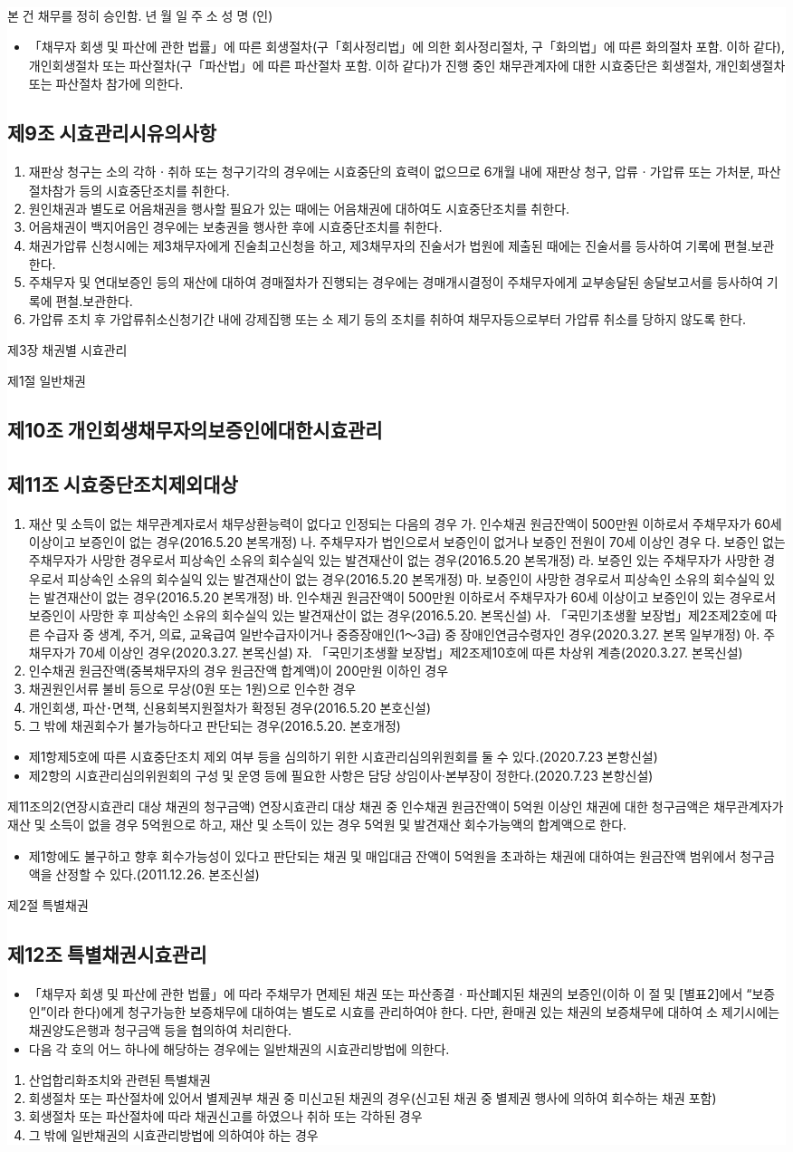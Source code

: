 본 건 채무를 정히 승인함.
                                         년      월      일
                 주  소
                      성  명                      (인)

- 「채무자 회생 및 파산에 관한 법률」에 따른 회생절차(구「회사정리법」에 의한 회사정리절차, 구「화의법」에 따른 화의절차 포함. 이하 같다), 개인회생절차 또는 파산절차(구「파산법」에 따른 파산절차 포함. 이하 같다)가 진행 중인 채무관계자에 대한 시효중단은 회생절차, 개인회생절차 또는 파산절차 참가에 의한다.

## 제9조 시효관리시유의사항
1. 재판상 청구는 소의 각하ㆍ취하 또는 청구기각의 경우에는 시효중단의 효력이 없으므로 6개월 내에 재판상 청구, 압류ㆍ가압류 또는 가처분, 파산절차참가 등의 시효중단조치를 취한다.
2. 원인채권과 별도로 어음채권을 행사할 필요가 있는 때에는 어음채권에 대하여도 시효중단조치를 취한다.
3. 어음채권이 백지어음인 경우에는 보충권을 행사한 후에 시효중단조치를 취한다.
4. 채권가압류 신청시에는 제3채무자에게 진술최고신청을 하고, 제3채무자의 진술서가 법원에 제출된 때에는 진술서를 등사하여 기록에 편철&#8228;보관한다.
5. 주채무자 및 연대보증인 등의 재산에 대하여 경매절차가 진행되는 경우에는 경매개시결정이 주채무자에게 교부송달된 송달보고서를 등사하여 기록에 편철&#8228;보관한다.
6. 가압류 조치 후 가압류취소신청기간 내에 강제집행 또는 소 제기 등의 조치를 취하여 채무자등으로부터 가압류 취소를 당하지 않도록 한다.

제3장  채권별 시효관리

제1절  일반채권

## 제10조 개인회생채무자의보증인에대한시효관리

## 제11조 시효중단조치제외대상
1. 재산 및 소득이 없는 채무관계자로서 채무상환능력이 없다고 인정되는 다음의 경우
가. 인수채권 원금잔액이 500만원 이하로서 주채무자가 60세 이상이고 보증인이 없는 경우(2016.5.20 본목개정)
나. 주채무자가 법인으로서 보증인이 없거나 보증인 전원이 70세 이상인 경우
다. 보증인 없는 주채무자가 사망한 경우로서 피상속인 소유의 회수실익 있는 발견재산이 없는 경우(2016.5.20 본목개정)
라. 보증인 있는 주채무자가 사망한 경우로서 피상속인 소유의 회수실익 있는 발견재산이 없는 경우(2016.5.20 본목개정)
마. 보증인이 사망한 경우로서 피상속인 소유의 회수실익 있는 발견재산이 없는 경우(2016.5.20 본목개정)
바. 인수채권 원금잔액이 500만원 이하로서 주채무자가 60세 이상이고 보증인이 있는 경우로서 보증인이 사망한 후 피상속인 소유의 회수실익 있는 발견재산이 없는 경우(2016.5.20. 본목신설)
사. 「국민기초생활 보장법」제2조제2호에 따른 수급자 중 생계, 주거, 의료, 교육급여 일반수급자이거나 중증장애인(1～3급) 중 장애인연금수령자인 경우(2020.3.27. 본목 일부개정)
아. 주채무자가 70세 이상인 경우(2020.3.27. 본목신설)
자. 「국민기초생활 보장법」제2조제10호에 따른 차상위 계층(2020.3.27. 본목신설)
2. 인수채권 원금잔액(중복채무자의 경우 원금잔액 합계액)이 200만원 이하인 경우
3. 채권원인서류 불비 등으로 무상(0원 또는 1원)으로 인수한 경우
4. 개인회생, 파산&#65381;면책, 신용회복지원절차가 확정된 경우(2016.5.20 본호신설)
5. 그 밖에 채권회수가 불가능하다고 판단되는 경우(2016.5.20. 본호개정)
- 제1항제5호에 따른 시효중단조치 제외 여부 등을 심의하기 위한 시효관리심의위원회를 둘 수 있다.(2020.7.23 본항신설)
- 제2항의 시효관리심의위원회의 구성 및 운영 등에 필요한 사항은 담당 상임이사·본부장이 정한다.(2020.7.23 본항신설)

제11조의2(연장시효관리 대상 채권의 청구금액)  연장시효관리 대상 채권 중  인수채권 원금잔액이 5억원 이상인 채권에 대한 청구금액은 채무관계자가 재산 및 소득이 없을 경우 5억원으로 하고, 재산 및 소득이 있는 경우 5억원 및 발견재산 회수가능액의 합계액으로 한다.
- 제1항에도 불구하고 향후 회수가능성이 있다고 판단되는 채권 및 매입대금 잔액이 5억원을 초과하는 채권에 대하여는 원금잔액 범위에서 청구금액을 산정할 수 있다.(2011.12.26. 본조신설)

제2절  특별채권

## 제12조 특별채권시효관리
- 「채무자 회생 및 파산에 관한 법률」에 따라 주채무가 면제된 채권 또는 파산종결ㆍ파산폐지된 채권의 보증인(이하 이 절 및 [별표2]에서 “보증인”이라 한다)에게 청구가능한 보증채무에 대하여는 별도로 시효를 관리하여야 한다. 다만, 환매권 있는 채권의 보증채무에 대하여 소 제기시에는 채권양도은행과 청구금액 등을 협의하여 처리한다.
- 다음 각 호의 어느 하나에 해당하는 경우에는 일반채권의 시효관리방법에 의한다.
1. 산업합리화조치와 관련된 특별채권
2. 회생절차 또는 파산절차에 있어서 별제권부 채권 중 미신고된 채권의 경우(신고된 채권 중 별제권 행사에 의하여 회수하는 채권 포함)
3. 회생절차 또는 파산절차에 따라 채권신고를 하였으나 취하 또는 각하된 경우
4. 그 밖에 일반채권의 시효관리방법에 의하여야 하는 경우
